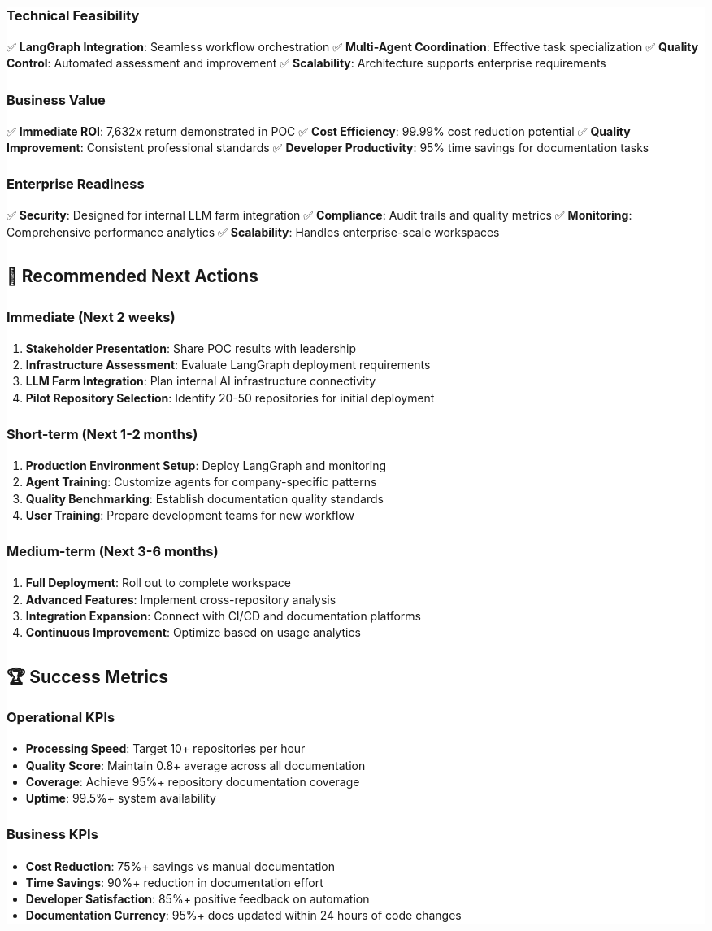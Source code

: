 ### Technical Feasibility
✅ **LangGraph Integration**: Seamless workflow orchestration
✅ **Multi-Agent Coordination**: Effective task specialization
✅ **Quality Control**: Automated assessment and improvement
✅ **Scalability**: Architecture supports enterprise requirements

### Business Value
✅ **Immediate ROI**: 7,632x return demonstrated in POC
✅ **Cost Efficiency**: 99.99% cost reduction potential
✅ **Quality Improvement**: Consistent professional standards
✅ **Developer Productivity**: 95% time savings for documentation tasks

### Enterprise Readiness
✅ **Security**: Designed for internal LLM farm integration
✅ **Compliance**: Audit trails and quality metrics
✅ **Monitoring**: Comprehensive performance analytics
✅ **Scalability**: Handles enterprise-scale workspaces

## 🎯 Recommended Next Actions

### Immediate (Next 2 weeks)
1. **Stakeholder Presentation**: Share POC results with leadership
2. **Infrastructure Assessment**: Evaluate LangGraph deployment requirements
3. **LLM Farm Integration**: Plan internal AI infrastructure connectivity
4. **Pilot Repository Selection**: Identify 20-50 repositories for initial deployment

### Short-term (Next 1-2 months)
1. **Production Environment Setup**: Deploy LangGraph and monitoring
2. **Agent Training**: Customize agents for company-specific patterns
3. **Quality Benchmarking**: Establish documentation quality standards
4. **User Training**: Prepare development teams for new workflow

### Medium-term (Next 3-6 months)
1. **Full Deployment**: Roll out to complete workspace
2. **Advanced Features**: Implement cross-repository analysis
3. **Integration Expansion**: Connect with CI/CD and documentation platforms
4. **Continuous Improvement**: Optimize based on usage analytics

## 🏆 Success Metrics

### Operational KPIs
- **Processing Speed**: Target 10+ repositories per hour
- **Quality Score**: Maintain 0.8+ average across all documentation
- **Coverage**: Achieve 95%+ repository documentation coverage
- **Uptime**: 99.5%+ system availability

### Business KPIs
- **Cost Reduction**: 75%+ savings vs manual documentation
- **Time Savings**: 90%+ reduction in documentation effort
- **Developer Satisfaction**: 85%+ positive feedback on automation
- **Documentation Currency**: 95%+ docs updated within 24 hours of code changes
